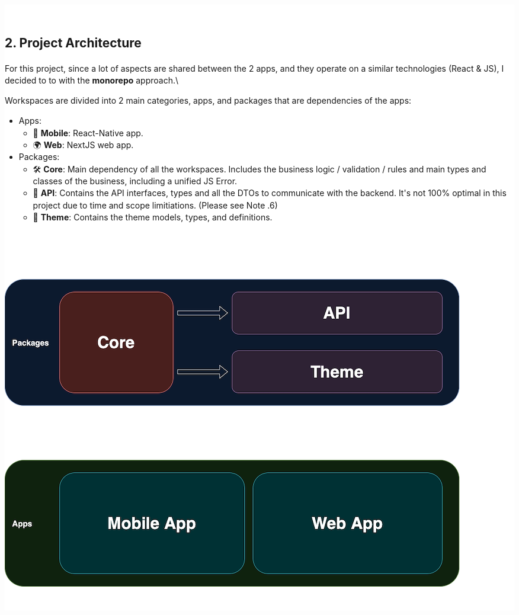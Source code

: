 <br/>

## 2. Project Architecture
For this project, since a lot of aspects are shared between the 2 apps, and they operate on a similar technologies (React & JS), I decided to to with the **monorepo** approach.\

Workspaces are divided into 2 main categories, apps, and packages that are dependencies of the apps:
* Apps:
  * 📱 **Mobile**: React-Native app.
  * 🌍 **Web**: NextJS web app.
* Packages:
  * 🛠️ **Core**: Main dependency of all the workspaces. Includes the business logic / validation / rules and main types and classes of the business, including a unified JS Error.
  * 📡 **API**: Contains the API interfaces, types and all the DTOs to communicate with the backend. It's not 100% optimal in this project due to time and scope limitiations. (Please see Note .6)
  * 🎨 **Theme**: Contains the theme models, types, and definitions.

<br/>

![](arch_diagram.png)

<br/>
